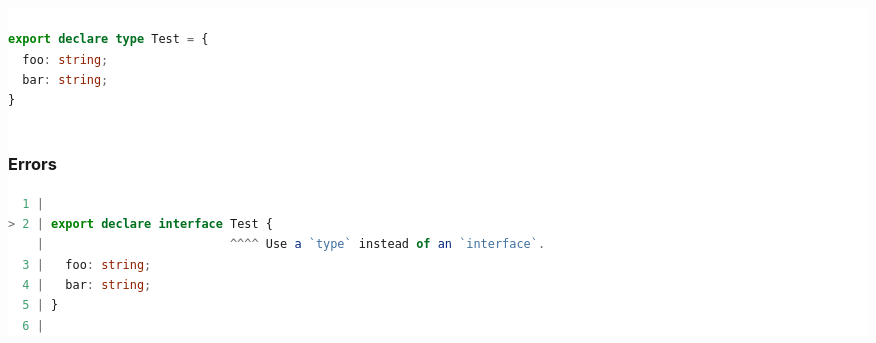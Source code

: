 
```ts

export declare type Test = {
  foo: string;
  bar: string;
}
      
```

### Errors


```ts
  1 |
> 2 | export declare interface Test {
    |                          ^^^^ Use a `type` instead of an `interface`.
  3 |   foo: string;
  4 |   bar: string;
  5 | }
  6 |       
```
